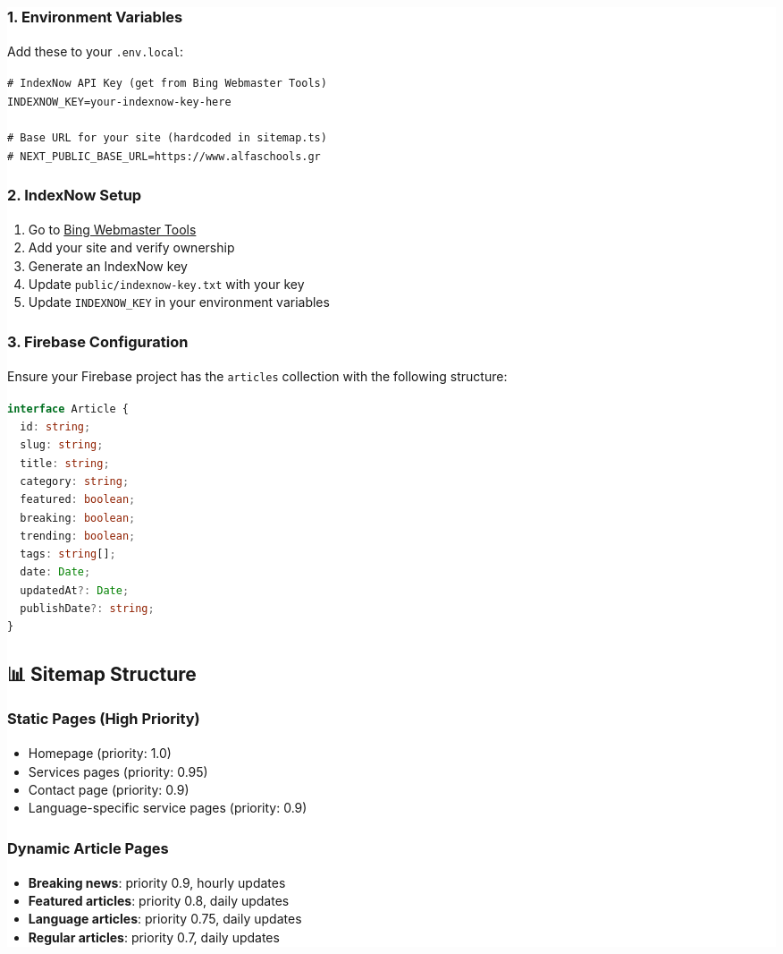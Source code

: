 ### 1. Environment Variables

Add these to your `.env.local`:

```env
# IndexNow API Key (get from Bing Webmaster Tools)
INDEXNOW_KEY=your-indexnow-key-here

# Base URL for your site (hardcoded in sitemap.ts)
# NEXT_PUBLIC_BASE_URL=https://www.alfaschools.gr
```

### 2. IndexNow Setup

1. Go to [Bing Webmaster Tools](https://www.bing.com/webmasters)
2. Add your site and verify ownership
3. Generate an IndexNow key
4. Update `public/indexnow-key.txt` with your key
5. Update `INDEXNOW_KEY` in your environment variables

### 3. Firebase Configuration

Ensure your Firebase project has the `articles` collection with the following structure:

```typescript
interface Article {
  id: string;
  slug: string;
  title: string;
  category: string;
  featured: boolean;
  breaking: boolean;
  trending: boolean;
  tags: string[];
  date: Date;
  updatedAt?: Date;
  publishDate?: string;
}
```

## 📊 Sitemap Structure

### Static Pages (High Priority)
- Homepage (priority: 1.0)
- Services pages (priority: 0.95)
- Contact page (priority: 0.9)
- Language-specific service pages (priority: 0.9)

### Dynamic Article Pages
- **Breaking news**: priority 0.9, hourly updates
- **Featured articles**: priority 0.8, daily updates
- **Language articles**: priority 0.75, daily updates
- **Regular articles**: priority 0.7, daily updates
